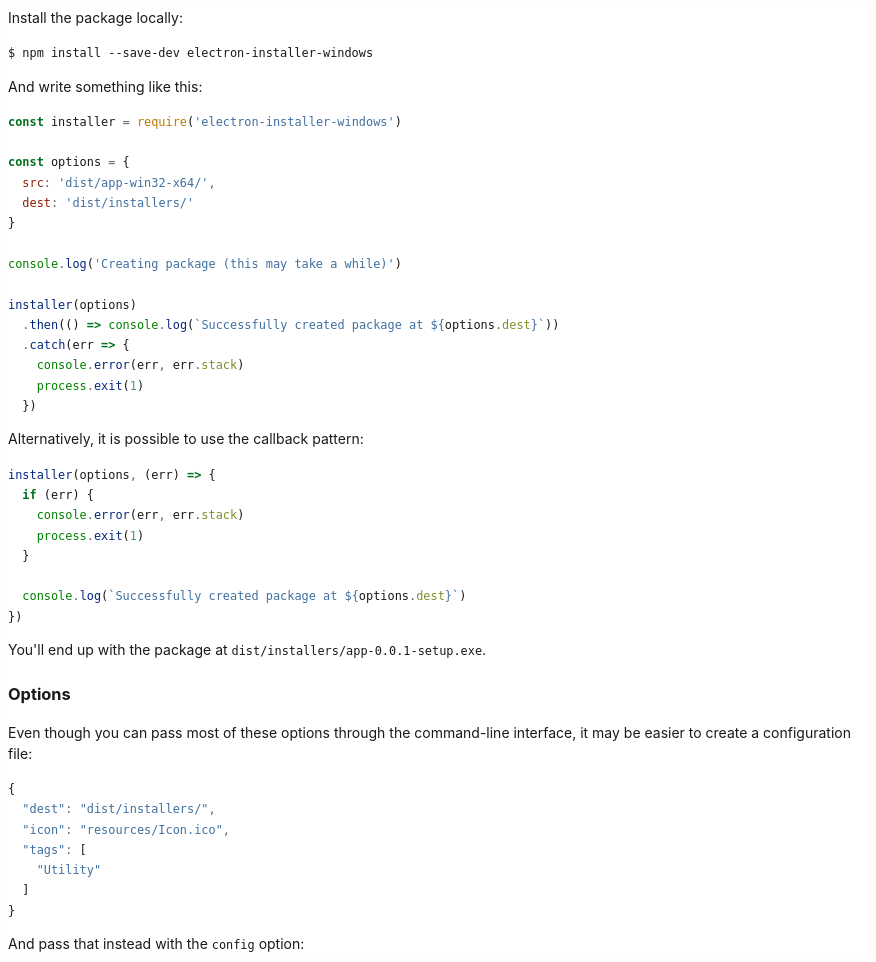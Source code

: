 Install the package locally:

```
$ npm install --save-dev electron-installer-windows
```

And write something like this:

```javascript
const installer = require('electron-installer-windows')

const options = {
  src: 'dist/app-win32-x64/',
  dest: 'dist/installers/'
}

console.log('Creating package (this may take a while)')

installer(options)
  .then(() => console.log(`Successfully created package at ${options.dest}`))
  .catch(err => {
    console.error(err, err.stack)
    process.exit(1)
  })
```
Alternatively, it is possible to use the callback pattern:
```javascript
installer(options, (err) => {
  if (err) {
    console.error(err, err.stack)
    process.exit(1)
  }

  console.log(`Successfully created package at ${options.dest}`)
})
```

You'll end up with the package at `dist/installers/app-0.0.1-setup.exe`.

### Options

Even though you can pass most of these options through the command-line interface, it may be easier to create a configuration file:

```javascript
{
  "dest": "dist/installers/",
  "icon": "resources/Icon.ico",
  "tags": [
    "Utility"
  ]
}
```

And pass that instead with the `config` option:
